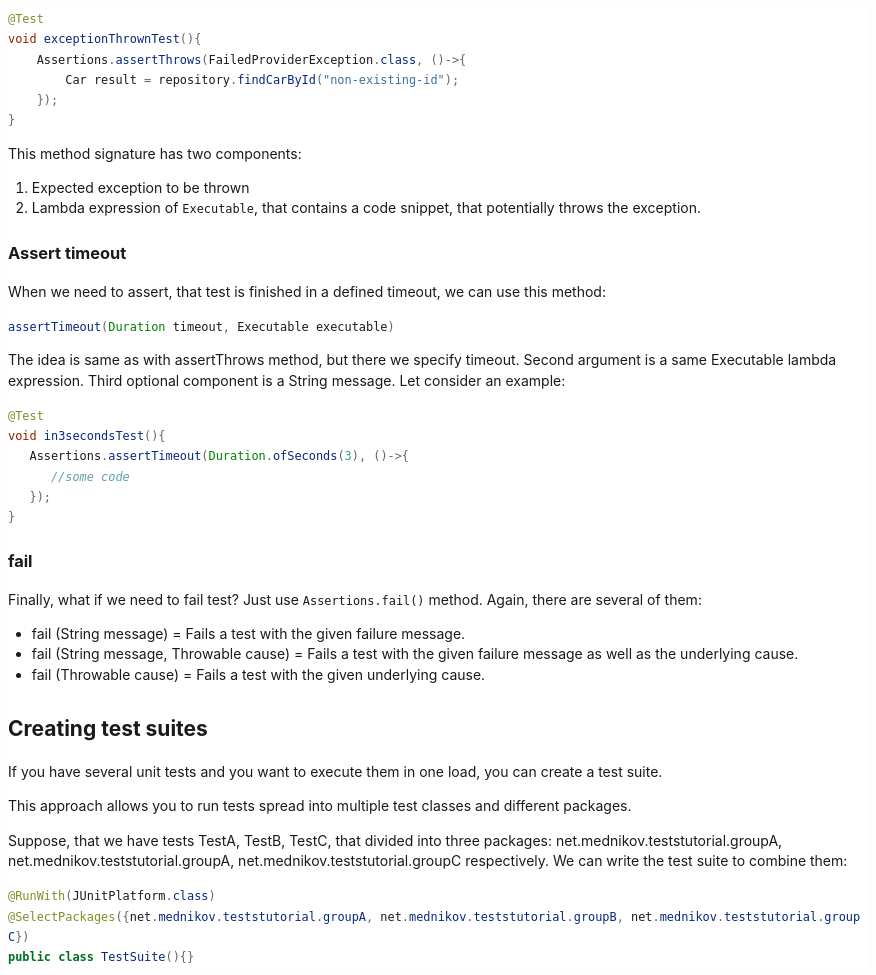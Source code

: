 ```java
@Test
void exceptionThrownTest(){
    Assertions.assertThrows(FailedProviderException.class, ()->{
        Car result = repository.findCarById("non-existing-id");
    });
}
```

This method signature has two components:

1. Expected exception to be thrown
2. Lambda expression of `Executable`, that contains a code snippet, that potentially throws the exception.

### Assert timeout

When we need to assert, that test is finished in a defined timeout, we can use this method:

```java
assertTimeout(Duration timeout, Executable executable)
```

The idea is same as with assertThrows method, but there we specify timeout. Second argument is a same Executable lambda expression. Third optional component is a String message. Let consider an example:

```java
@Test
void in3secondsTest(){
   Assertions.assertTimeout(Duration.ofSeconds(3), ()->{
      //some code
   });
}
```

### fail

Finally, what if we need to fail test? Just use `Assertions.fail()` method. Again, there are several of them:

- fail (String message) = Fails a test with the given failure message.
- fail (String message, Throwable cause) = Fails a test with the given failure message as well as the underlying cause.
- fail (Throwable cause) = Fails a test with the given underlying cause.

## Creating test suites

If you have several unit tests and you want to execute them in one load, you can create a test suite.

This approach allows you to run tests spread into multiple test classes and different packages.

Suppose, that we have tests TestA, TestB, TestC, that divided into three packages: net.mednikov.teststutorial.groupA, net.mednikov.teststutorial.groupA, net.mednikov.teststutorial.groupC respectively. We can write the test suite to combine them:

```java
@RunWith(JUnitPlatform.class)
@SelectPackages({net.mednikov.teststutorial.groupA, net.mednikov.teststutorial.groupB, net.mednikov.teststutorial.groupC})
public class TestSuite(){}
```
